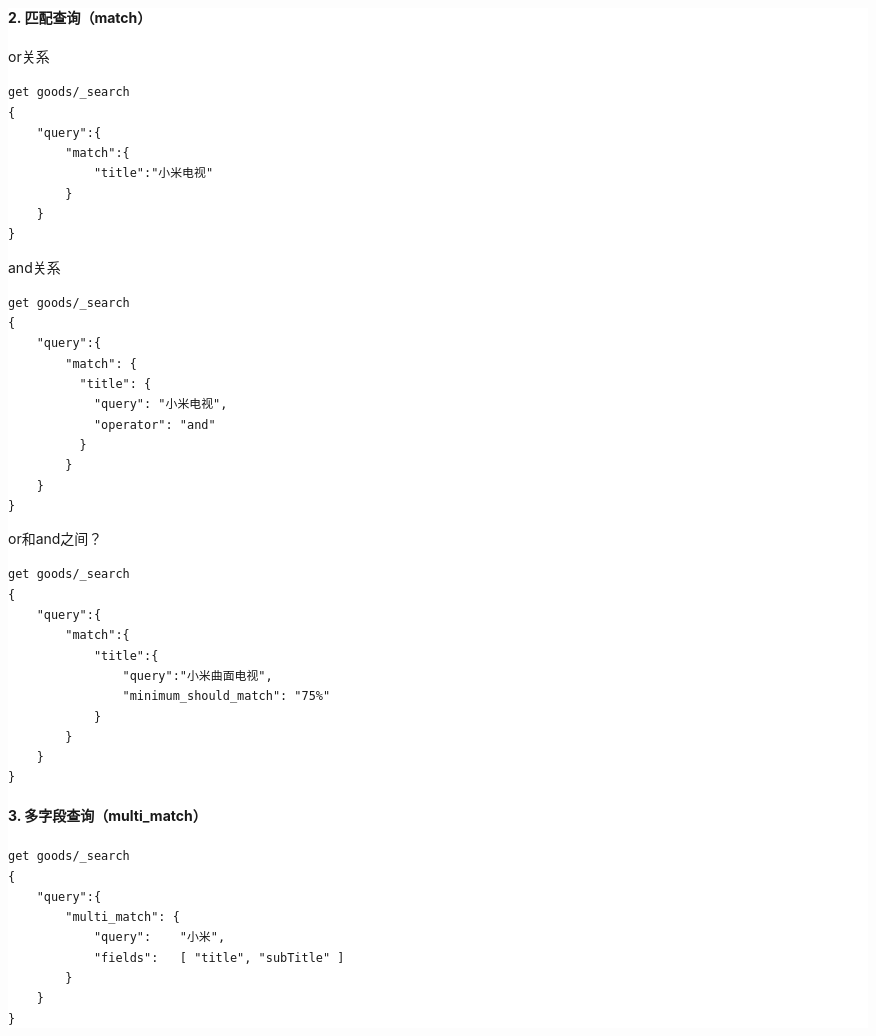 #### 2. 匹配查询（match）

or关系

```
get goods/_search
{
    "query":{
        "match":{
            "title":"小米电视"
        }
    }
}
```

and关系

```
get goods/_search
{
    "query":{
        "match": {
          "title": {
            "query": "小米电视",
            "operator": "and"
          }
        }
    }
}
```

or和and之间？

```
get goods/_search
{
    "query":{
        "match":{
            "title":{
            	"query":"小米曲面电视",
            	"minimum_should_match": "75%"
            }
        }
    }
}
```

#### 3. 多字段查询（multi_match）

```
get goods/_search
{
    "query":{
        "multi_match": {
            "query":    "小米",
            "fields":   [ "title", "subTitle" ]
        }
	}
}
```
